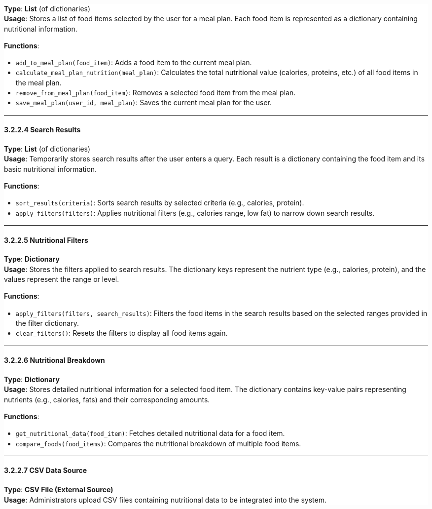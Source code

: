 **Type**: **List** (of dictionaries)  
**Usage**: Stores a list of food items selected by the user for a meal plan. Each food item is represented as a dictionary containing nutritional information.

**Functions**:
- `add_to_meal_plan(food_item)`: Adds a food item to the current meal plan.
- `calculate_meal_plan_nutrition(meal_plan)`: Calculates the total nutritional value (calories, proteins, etc.) of all food items in the meal plan.
- `remove_from_meal_plan(food_item)`: Removes a selected food item from the meal plan.
- `save_meal_plan(user_id, meal_plan)`: Saves the current meal plan for the user.

---

#### 3.2.2.4 Search Results

**Type**: **List** (of dictionaries)  
**Usage**: Temporarily stores search results after the user enters a query. Each result is a dictionary containing the food item and its basic nutritional information.

**Functions**:
- `sort_results(criteria)`: Sorts search results by selected criteria (e.g., calories, protein).
- `apply_filters(filters)`: Applies nutritional filters (e.g., calories range, low fat) to narrow down search results.

---

#### 3.2.2.5 Nutritional Filters

**Type**: **Dictionary**  
**Usage**: Stores the filters applied to search results. The dictionary keys represent the nutrient type (e.g., calories, protein), and the values represent the range or level.

**Functions**:
- `apply_filters(filters, search_results)`: Filters the food items in the search results based on the selected ranges provided in the filter dictionary.
- `clear_filters()`: Resets the filters to display all food items again.

---

#### 3.2.2.6 Nutritional Breakdown

**Type**: **Dictionary**  
**Usage**: Stores detailed nutritional information for a selected food item. The dictionary contains key-value pairs representing nutrients (e.g., calories, fats) and their corresponding amounts.

**Functions**:
- `get_nutritional_data(food_item)`: Fetches detailed nutritional data for a food item.
- `compare_foods(food_items)`: Compares the nutritional breakdown of multiple food items.

---

#### 3.2.2.7 CSV Data Source

**Type**: **CSV File (External Source)**  
**Usage**: Administrators upload CSV files containing nutritional data to be integrated into the system.
